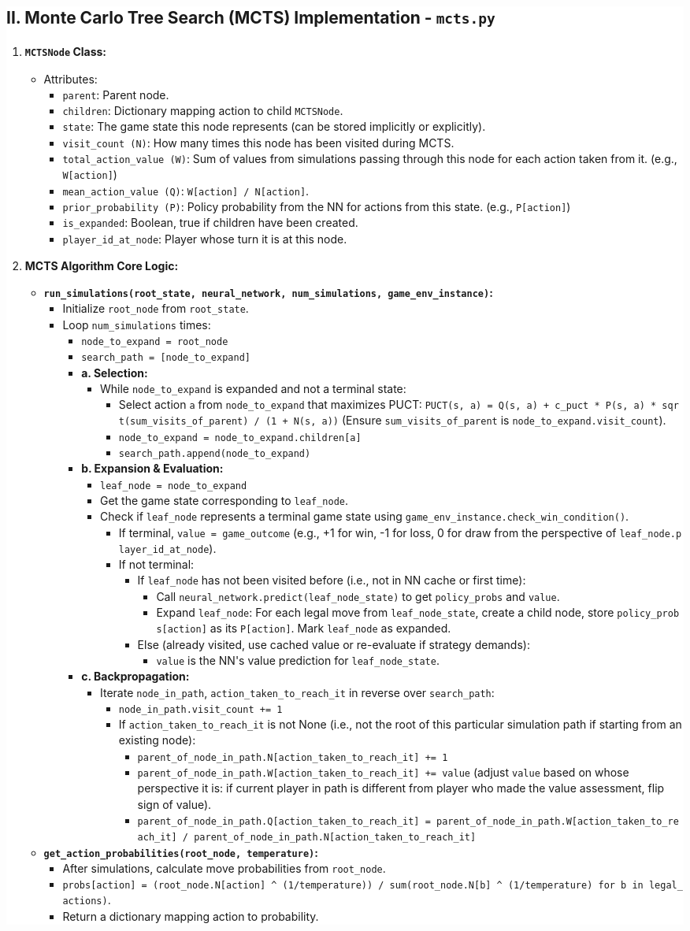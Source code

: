 ## II. Monte Carlo Tree Search (MCTS) Implementation - `mcts.py`

1.  **`MCTSNode` Class:**
    *   Attributes:
        *   `parent`: Parent node.
        *   `children`: Dictionary mapping action to child `MCTSNode`.
        *   `state`: The game state this node represents (can be stored implicitly or explicitly).
        *   `visit_count (N)`: How many times this node has been visited during MCTS.
        *   `total_action_value (W)`: Sum of values from simulations passing through this node for each action taken from it. (e.g., `W[action]`)
        *   `mean_action_value (Q)`: `W[action] / N[action]`.
        *   `prior_probability (P)`: Policy probability from the NN for actions from this state. (e.g., `P[action]`)
        *   `is_expanded`: Boolean, true if children have been created.
        *   `player_id_at_node`: Player whose turn it is at this node.

2.  **MCTS Algorithm Core Logic:**
    *   **`run_simulations(root_state, neural_network, num_simulations, game_env_instance)`:**
        *   Initialize `root_node` from `root_state`.
        *   Loop `num_simulations` times:
            *   `node_to_expand = root_node`
            *   `search_path = [node_to_expand]`
            *   **a. Selection:**
                *   While `node_to_expand` is expanded and not a terminal state:
                    *   Select action `a` from `node_to_expand` that maximizes PUCT:
                        `PUCT(s, a) = Q(s, a) + c_puct * P(s, a) * sqrt(sum_visits_of_parent) / (1 + N(s, a))`
                        (Ensure `sum_visits_of_parent` is `node_to_expand.visit_count`).
                    *   `node_to_expand = node_to_expand.children[a]`
                    *   `search_path.append(node_to_expand)`
            *   **b. Expansion & Evaluation:**
                *   `leaf_node = node_to_expand`
                *   Get the game state corresponding to `leaf_node`.
                *   Check if `leaf_node` represents a terminal game state using `game_env_instance.check_win_condition()`.
                    *   If terminal, `value = game_outcome` (e.g., +1 for win, -1 for loss, 0 for draw from the perspective of `leaf_node.player_id_at_node`).
                    *   If not terminal:
                        *   If `leaf_node` has not been visited before (i.e., not in NN cache or first time):
                            *   Call `neural_network.predict(leaf_node_state)` to get `policy_probs` and `value`.
                            *   Expand `leaf_node`: For each legal move from `leaf_node_state`, create a child node, store `policy_probs[action]` as its `P[action]`. Mark `leaf_node` as expanded.
                        *   Else (already visited, use cached value or re-evaluate if strategy demands):
                            *   `value` is the NN's value prediction for `leaf_node_state`.
            *   **c. Backpropagation:**
                *   Iterate `node_in_path`, `action_taken_to_reach_it` in reverse over `search_path`:
                    *   `node_in_path.visit_count += 1`
                    *   If `action_taken_to_reach_it` is not None (i.e., not the root of this particular simulation path if starting from an existing node):
                        *   `parent_of_node_in_path.N[action_taken_to_reach_it] += 1`
                        *   `parent_of_node_in_path.W[action_taken_to_reach_it] += value` (adjust `value` based on whose perspective it is: if current player in path is different from player who made the value assessment, flip sign of value).
                        *   `parent_of_node_in_path.Q[action_taken_to_reach_it] = parent_of_node_in_path.W[action_taken_to_reach_it] / parent_of_node_in_path.N[action_taken_to_reach_it]`
    *   **`get_action_probabilities(root_node, temperature)`:**
        *   After simulations, calculate move probabilities from `root_node`.
        *   `probs[action] = (root_node.N[action] ^ (1/temperature)) / sum(root_node.N[b] ^ (1/temperature) for b in legal_actions)`.
        *   Return a dictionary mapping action to probability.
